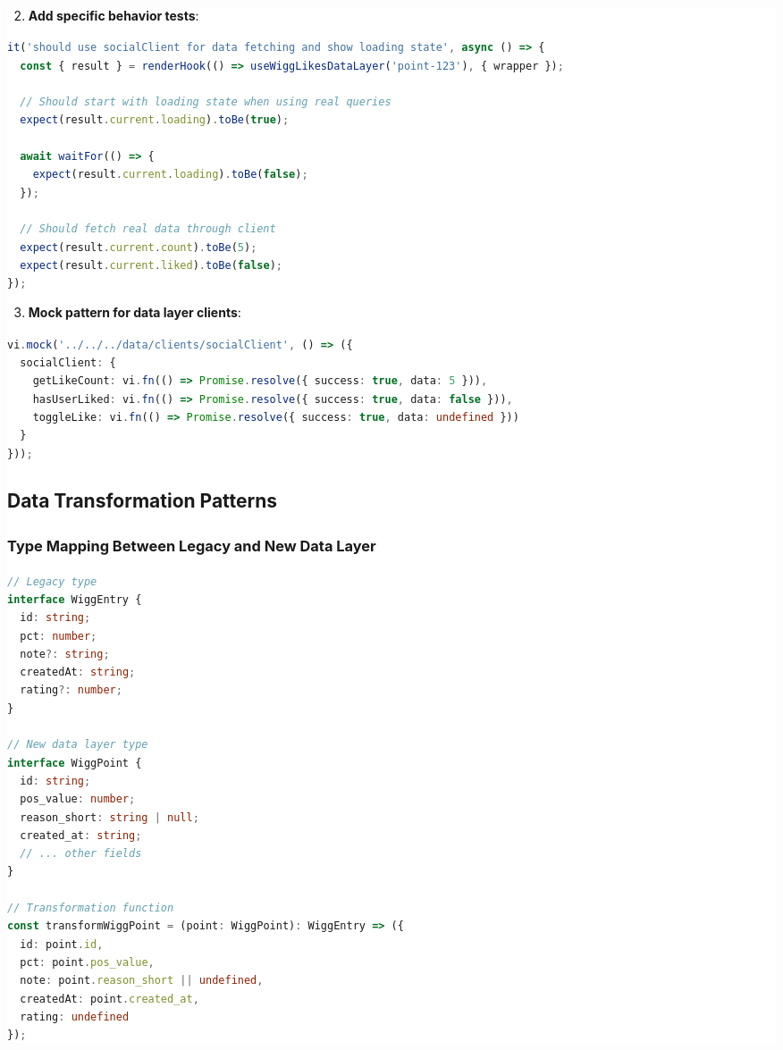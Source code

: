 2. **Add specific behavior tests**:
```typescript
it('should use socialClient for data fetching and show loading state', async () => {
  const { result } = renderHook(() => useWiggLikesDataLayer('point-123'), { wrapper });

  // Should start with loading state when using real queries
  expect(result.current.loading).toBe(true);

  await waitFor(() => {
    expect(result.current.loading).toBe(false);
  });

  // Should fetch real data through client
  expect(result.current.count).toBe(5);
  expect(result.current.liked).toBe(false);
});
```

3. **Mock pattern for data layer clients**:
```typescript
vi.mock('../../../data/clients/socialClient', () => ({
  socialClient: {
    getLikeCount: vi.fn(() => Promise.resolve({ success: true, data: 5 })),
    hasUserLiked: vi.fn(() => Promise.resolve({ success: true, data: false })),
    toggleLike: vi.fn(() => Promise.resolve({ success: true, data: undefined }))
  }
}));
```

## Data Transformation Patterns

### Type Mapping Between Legacy and New Data Layer

```typescript
// Legacy type
interface WiggEntry {
  id: string;
  pct: number;
  note?: string;
  createdAt: string;
  rating?: number;
}

// New data layer type
interface WiggPoint {
  id: string;
  pos_value: number;
  reason_short: string | null;
  created_at: string;
  // ... other fields
}

// Transformation function
const transformWiggPoint = (point: WiggPoint): WiggEntry => ({
  id: point.id,
  pct: point.pos_value,
  note: point.reason_short || undefined,
  createdAt: point.created_at,
  rating: undefined
});
```
